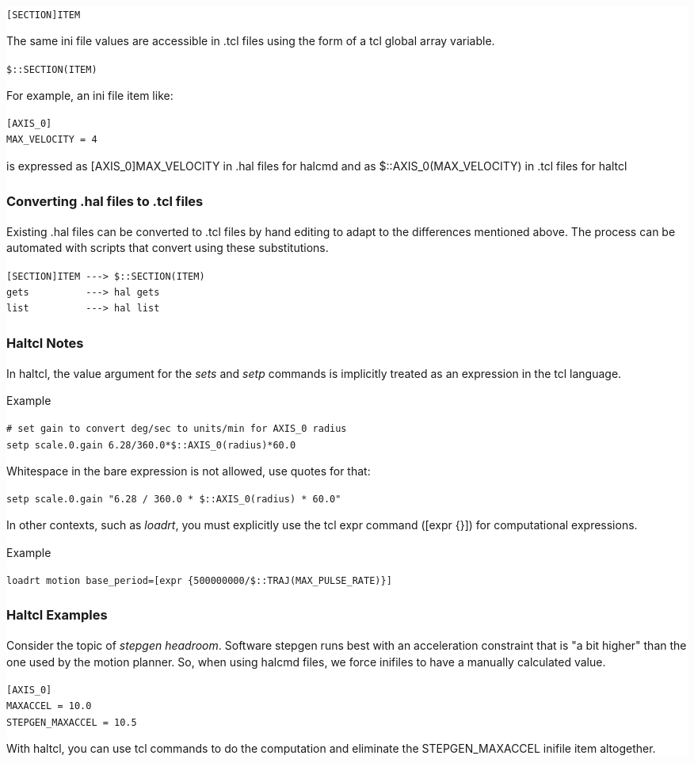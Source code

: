     [SECTION]ITEM

The same ini file values are accessible in .tcl files using the form of a tcl global array variable.

    $::SECTION(ITEM)

For example, an ini file item like:

    [AXIS_0]
    MAX_VELOCITY = 4

is expressed as \[AXIS\_0\]MAX\_VELOCITY in .hal files for halcmd and as $::AXIS\_0(MAX\_VELOCITY) in .tcl files for haltcl

### Converting .hal files to .tcl files

Existing .hal files can be converted to .tcl files by hand editing to adapt to the differences mentioned above. The process can be automated with scripts that convert using these substitutions.

    [SECTION]ITEM ---> $::SECTION(ITEM)
    gets          ---> hal gets
    list          ---> hal list

### Haltcl Notes

In haltcl, the value argument for the *sets* and *setp* commands is implicitly treated as an expression in the tcl language.

Example

    # set gain to convert deg/sec to units/min for AXIS_0 radius
    setp scale.0.gain 6.28/360.0*$::AXIS_0(radius)*60.0

Whitespace in the bare expression is not allowed, use quotes for that:

    setp scale.0.gain "6.28 / 360.0 * $::AXIS_0(radius) * 60.0"

In other contexts, such as *loadrt*, you must explicitly use the tcl expr command (\[expr {}\]) for computational expressions.

Example

    loadrt motion base_period=[expr {500000000/$::TRAJ(MAX_PULSE_RATE)}]

### Haltcl Examples

Consider the topic of *stepgen headroom*. Software stepgen runs best with an acceleration constraint that is "a bit higher" than the one used by the motion planner. So, when using halcmd files, we force inifiles to have a manually calculated value.

    [AXIS_0]
    MAXACCEL = 10.0
    STEPGEN_MAXACCEL = 10.5

With haltcl, you can use tcl commands to do the computation and eliminate the STEPGEN\_MAXACCEL inifile item altogether.
